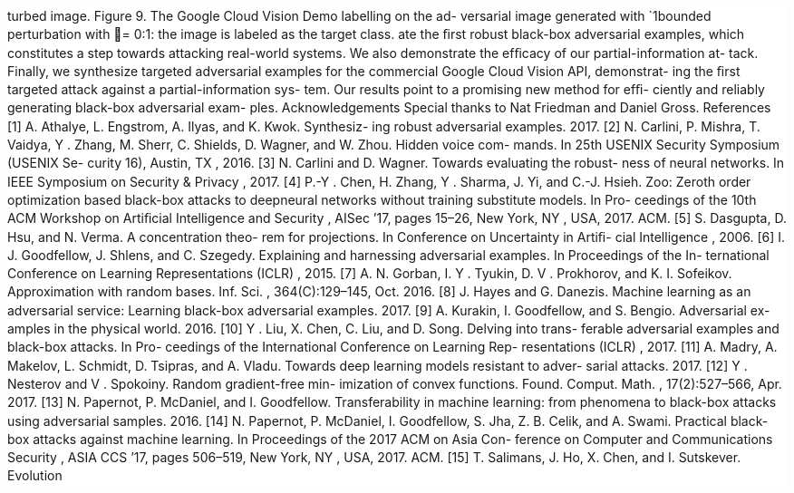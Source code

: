 turbed image.
Figure 9. The Google Cloud Vision Demo labelling on the ad-
versarial image generated with `1bounded perturbation with
= 0:1: the image is labeled as the target class.
ate the ﬁrst robust black-box adversarial examples, which
constitutes a step towards attacking real-world systems. We
also demonstrate the efﬁcacy of our partial-information at-
tack. Finally, we synthesize targeted adversarial examples
for the commercial Google Cloud Vision API, demonstrat-
ing the ﬁrst targeted attack against a partial-information sys-
tem. Our results point to a promising new method for efﬁ-
ciently and reliably generating black-box adversarial exam-
ples.
Acknowledgements
Special thanks to Nat Friedman and Daniel Gross.
References
[1] A. Athalye, L. Engstrom, A. Ilyas, and K. Kwok. Synthesiz-
ing robust adversarial examples. 2017.
[2] N. Carlini, P. Mishra, T. Vaidya, Y . Zhang, M. Sherr,
C. Shields, D. Wagner, and W. Zhou. Hidden voice com-
mands. In 25th USENIX Security Symposium (USENIX Se-
curity 16), Austin, TX , 2016.
[3] N. Carlini and D. Wagner. Towards evaluating the robust-
ness of neural networks. In IEEE Symposium on Security &
Privacy , 2017.
[4] P.-Y . Chen, H. Zhang, Y . Sharma, J. Yi, and C.-J. Hsieh. Zoo:
Zeroth order optimization based black-box attacks to deepneural networks without training substitute models. In Pro-
ceedings of the 10th ACM Workshop on Artiﬁcial Intelligence
and Security , AISec ’17, pages 15–26, New York, NY , USA,
2017. ACM.
[5] S. Dasgupta, D. Hsu, and N. Verma. A concentration theo-
rem for projections. In Conference on Uncertainty in Artiﬁ-
cial Intelligence , 2006.
[6] I. J. Goodfellow, J. Shlens, and C. Szegedy. Explaining and
harnessing adversarial examples. In Proceedings of the In-
ternational Conference on Learning Representations (ICLR) ,
2015.
[7] A. N. Gorban, I. Y . Tyukin, D. V . Prokhorov, and K. I.
Sofeikov. Approximation with random bases. Inf. Sci. ,
364(C):129–145, Oct. 2016.
[8] J. Hayes and G. Danezis. Machine learning as an adversarial
service: Learning black-box adversarial examples. 2017.
[9] A. Kurakin, I. Goodfellow, and S. Bengio. Adversarial ex-
amples in the physical world. 2016.
[10] Y . Liu, X. Chen, C. Liu, and D. Song. Delving into trans-
ferable adversarial examples and black-box attacks. In Pro-
ceedings of the International Conference on Learning Rep-
resentations (ICLR) , 2017.
[11] A. Madry, A. Makelov, L. Schmidt, D. Tsipras, and
A. Vladu. Towards deep learning models resistant to adver-
sarial attacks. 2017.
[12] Y . Nesterov and V . Spokoiny. Random gradient-free min-
imization of convex functions. Found. Comput. Math. ,
17(2):527–566, Apr. 2017.
[13] N. Papernot, P. McDaniel, and I. Goodfellow. Transferability
in machine learning: from phenomena to black-box attacks
using adversarial samples. 2016.
[14] N. Papernot, P. McDaniel, I. Goodfellow, S. Jha, Z. B. Celik,
and A. Swami. Practical black-box attacks against machine
learning. In Proceedings of the 2017 ACM on Asia Con-
ference on Computer and Communications Security , ASIA
CCS ’17, pages 506–519, New York, NY , USA, 2017. ACM.
[15] T. Salimans, J. Ho, X. Chen, and I. Sutskever. Evolution